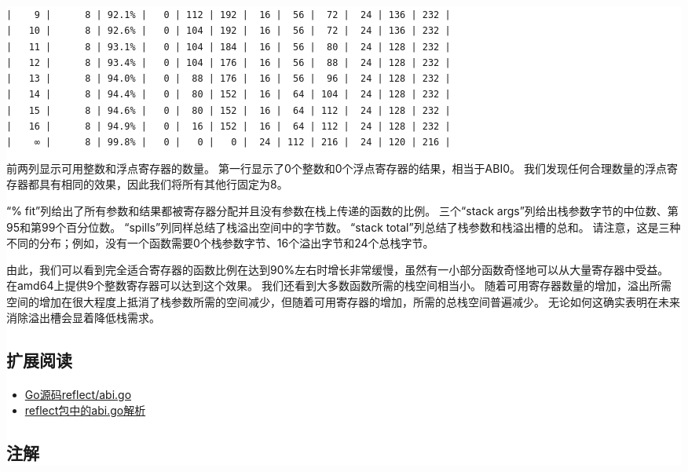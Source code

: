 ```text
|    9 |      8 | 92.1% |   0 | 112 | 192 |  16 |  56 |  72 |  24 | 136 | 232 |
|   10 |      8 | 92.6% |   0 | 104 | 192 |  16 |  56 |  72 |  24 | 136 | 232 |
|   11 |      8 | 93.1% |   0 | 104 | 184 |  16 |  56 |  80 |  24 | 128 | 232 |
|   12 |      8 | 93.4% |   0 | 104 | 176 |  16 |  56 |  88 |  24 | 128 | 232 |
|   13 |      8 | 94.0% |   0 |  88 | 176 |  16 |  56 |  96 |  24 | 128 | 232 |
|   14 |      8 | 94.4% |   0 |  80 | 152 |  16 |  64 | 104 |  24 | 128 | 232 |
|   15 |      8 | 94.6% |   0 |  80 | 152 |  16 |  64 | 112 |  24 | 128 | 232 |
|   16 |      8 | 94.9% |   0 |  16 | 152 |  16 |  64 | 112 |  24 | 128 | 232 |
|    ∞ |      8 | 99.8% |   0 |   0 |   0 |  24 | 112 | 216 |  24 | 120 | 216 |
```

前两列显示可用整数和浮点寄存器的数量。
第一行显示了0个整数和0个浮点寄存器的结果，相当于ABI0。
我们发现任何合理数量的浮点寄存器都具有相同的效果，因此我们将所有其他行固定为8。  

“% fit”列给出了所有参数和结果都被寄存器分配并且没有参数在栈上传递的函数的比例。
三个“stack args”列给出栈参数字节的中位数、第95和第99个百分位数。
“spills”列同样总结了栈溢出空间中的字节数。
“stack total”列总结了栈参数和栈溢出槽的总和。
请注意，这是三种不同的分布；例如，没有一个函数需要0个栈参数字节、16个溢出字节和24个总栈字节。  

由此，我们可以看到完全适合寄存器的函数比例在达到90%左右时增长非常缓慢，虽然有一小部分函数奇怪地可以从大量寄存器中受益。
在amd64上提供9个整数寄存器可以达到这个效果。
我们还看到大多数函数所需的栈空间相当小。
随着可用寄存器数量的增加，溢出所需空间的增加在很大程度上抵消了栈参数所需的空间减少，但随着可用寄存器的增加，所需的总栈空间普遍减少。
无论如何这确实表明在未来消除溢出槽会显着降低栈需求。  

## 扩展阅读

- [Go源码reflect/abi.go](https://go.dev/src/reflect/abi.go)
- [reflect包中的abi.go解析](https://segmentfault.com/a/1190000041410892)

## 注解

[^l84]: 在callee的栈帧创建后的执行过程中会使用寄存器的值填充相应空间。  
[^l88]: 最后一句原文是`Let S, the type sequence defining the stack frame, be empty.`，实际上这个序列S主要保存的是`abiStep`结构体切片，`abiStep`中包含分配方式、内存布局中的位置信息、栈上的偏移量和寄存器索引等数据。  
[^l152]: 图示中的排列顺序，从上到下是从低地址到高地址的顺序，也就是说上面是栈顶方向，下面是栈底方向。  
[^l171]: 原文是`Only arguments, not results, are assigned a spill area on the stack.`，经笔者测试发现，未开启优化的情况下（-gcflags='-N -l'），函数返回的结果也会在栈上保留溢出空间。笔者用类似的示例代码做了[实验](examples/call_convention/layout.md)（基于Go1.17），分别给出了未开启优化（-gcflags='-N -l'）和开启优化（-gcflags='-l'）的情况下，栈和寄存器的分配情况共读者参考。  
[^l176]: 原文是`An alternative would be to pack multiple sub-word values into registers`。网友lanthora的见解：一个寄存器是64位的，也就是一个word的大小，不到一个word大小的参数就是sub-word，当寄存器个数不够用的时候(或者什么其他的情况下).可以把多个小的参数放到同一个寄存器里。举个例子，假如有4个参数，分别是 uint8 uint8 uint16 uint32，在go的实现里，会被放到4个不同的寄存器，但是理论上也可以把这4个参数以某种特定方式放到一个寄存器里。（来自[TG群](https://t.me/GolangCN/273861)）  
[^l268]: 在汇编语言中，存在函数序言（prologue）、函数尾声（epilogue）的概念，详情见[wiki](https://en.wikipedia.org/wiki/Function_prologue_and_epilogue)以及[CSDN](https://blog.csdn.net/abc123lzf/article/details/109258188)。  
[^l300]: CPU提供的FLAGS寄存器，详情见[wiki](https://en.wikipedia.org/wiki/FLAGS_register)以及[CSDN](https://blog.csdn.net/zang141588761/article/details/103984226)。  
